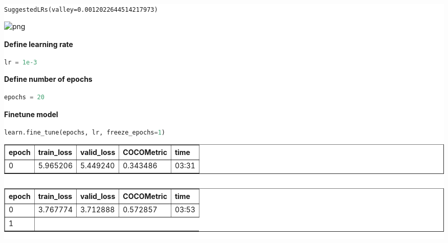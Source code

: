 
```text
SuggestedLRs(valley=0.0012022644514217973)
```


![png](../images/icevision-openvino-unity-tutorial/part-1/output_92_3.png)

**Define learning rate**


```python
lr = 1e-3
```

**Define number of epochs**


```python
epochs = 20
```

**Finetune model**


```python
learn.fine_tune(epochs, lr, freeze_epochs=1)
```

<table border="1" class="dataframe">
  <thead>
    <tr style="text-align: left;">
      <th>epoch</th>
      <th>train_loss</th>
      <th>valid_loss</th>
      <th>COCOMetric</th>
      <th>time</th>
    </tr>
  </thead>
  <tbody>
    <tr>
      <td>0</td>
      <td>5.965206</td>
      <td>5.449240</td>
      <td>0.343486</td>
      <td>03:31</td>
    </tr>
  </tbody>
</table>
<div style="overflow-x:auto; max-height:500px">
<table border="1" class="dataframe">
  <thead>
    <tr style="text-align: left;">
      <th>epoch</th>
      <th>train_loss</th>
      <th>valid_loss</th>
      <th>COCOMetric</th>
      <th>time</th>
    </tr>
  </thead>
  <tbody>
    <tr>
      <td>0</td>
      <td>3.767774</td>
      <td>3.712888</td>
      <td>0.572857</td>
      <td>03:53</td>
    </tr>
    <tr>
      <td>1</td>